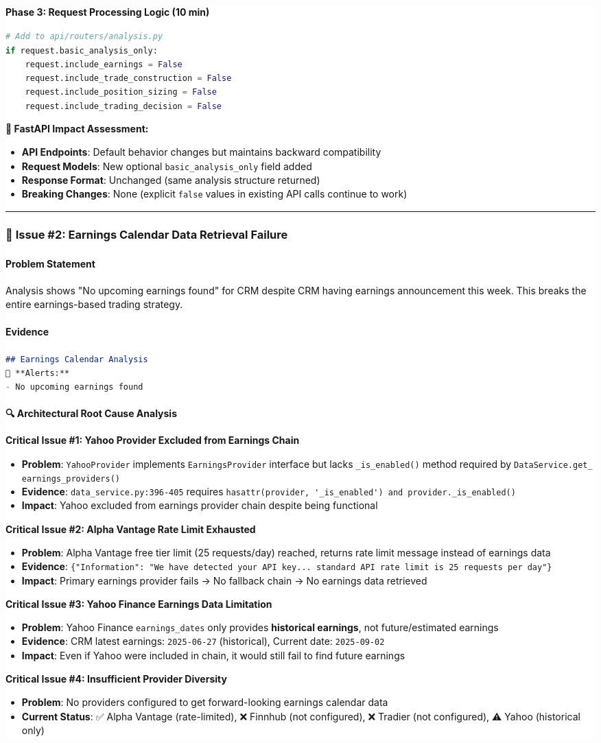 **Phase 3: Request Processing Logic (10 min)**
```python
# Add to api/routers/analysis.py
if request.basic_analysis_only:
    request.include_earnings = False
    request.include_trade_construction = False
    request.include_position_sizing = False
    request.include_trading_decision = False
```

**🚨 FastAPI Impact Assessment:**
- **API Endpoints**: Default behavior changes but maintains backward compatibility
- **Request Models**: New optional `basic_analysis_only` field added
- **Response Format**: Unchanged (same analysis structure returned)
- **Breaking Changes**: None (explicit `false` values in existing API calls continue to work)

---

### 🚨 **Issue #2: Earnings Calendar Data Retrieval Failure**

#### **Problem Statement**
Analysis shows "No upcoming earnings found" for CRM despite CRM having earnings announcement this week. This breaks the entire earnings-based trading strategy.

#### **Evidence**
```markdown
## Earnings Calendar Analysis
🚨 **Alerts:**
- No upcoming earnings found
```

#### **🔍 Architectural Root Cause Analysis**
**Critical Issue #1: Yahoo Provider Excluded from Earnings Chain**
- **Problem**: `YahooProvider` implements `EarningsProvider` interface but lacks `_is_enabled()` method required by `DataService.get_earnings_providers()`
- **Evidence**: `data_service.py:396-405` requires `hasattr(provider, '_is_enabled') and provider._is_enabled()`
- **Impact**: Yahoo excluded from earnings provider chain despite being functional

**Critical Issue #2: Alpha Vantage Rate Limit Exhausted**
- **Problem**: Alpha Vantage free tier limit (25 requests/day) reached, returns rate limit message instead of earnings data
- **Evidence**: `{"Information": "We have detected your API key... standard API rate limit is 25 requests per day"}`
- **Impact**: Primary earnings provider fails → No fallback chain → No earnings data retrieved

**Critical Issue #3: Yahoo Finance Earnings Data Limitation**
- **Problem**: Yahoo Finance `earnings_dates` only provides **historical earnings**, not future/estimated earnings
- **Evidence**: CRM latest earnings: `2025-06-27` (historical), Current date: `2025-09-02`
- **Impact**: Even if Yahoo were included in chain, it would still fail to find future earnings

**Critical Issue #4: Insufficient Provider Diversity**
- **Problem**: No providers configured to get forward-looking earnings calendar data
- **Current Status**: ✅ Alpha Vantage (rate-limited), ❌ Finnhub (not configured), ❌ Tradier (not configured), ⚠️ Yahoo (historical only)
